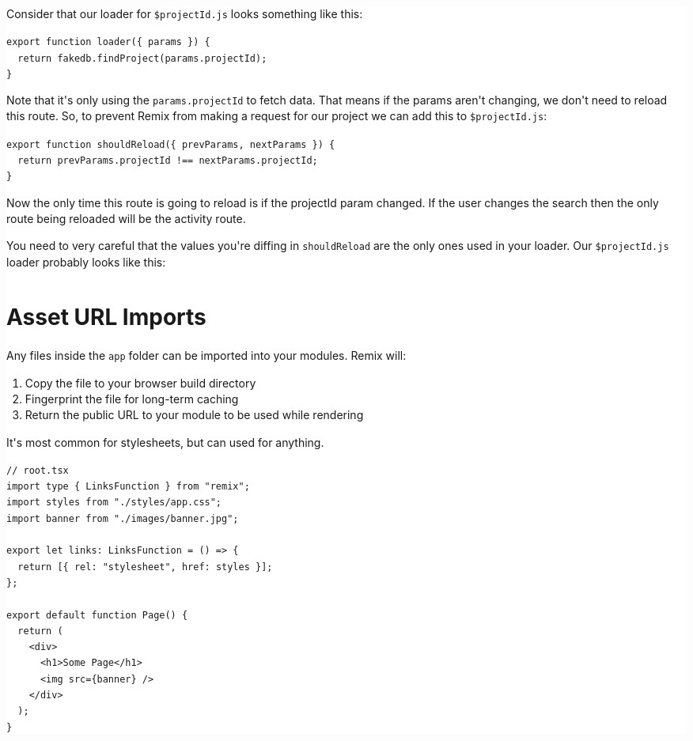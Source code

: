 Consider that our loader for `$projectId.js` looks something like this:

```tsx
export function loader({ params }) {
  return fakedb.findProject(params.projectId);
}
```

Note that it's only using the `params.projectId` to fetch data. That means if the params aren't changing, we don't need to reload this route. So, to prevent Remix from making a request for our project we can add this to `$projectId.js`:

```tsx
export function shouldReload({ prevParams, nextParams }) {
  return prevParams.projectId !== nextParams.projectId;
}
```

Now the only time this route is going to reload is if the projectId param changed. If the user changes the search then the only route being reloaded will be the activity route.

You need to very careful that the values you're diffing in `shouldReload` are the only ones used in your loader. Our `$projectId.js` loader probably looks like this:

# Asset URL Imports

Any files inside the `app` folder can be imported into your modules. Remix will:

1. Copy the file to your browser build directory
2. Fingerprint the file for long-term caching
3. Return the public URL to your module to be used while rendering

It's most common for stylesheets, but can used for anything.

```tsx
// root.tsx
import type { LinksFunction } from "remix";
import styles from "./styles/app.css";
import banner from "./images/banner.jpg";

export let links: LinksFunction = () => {
  return [{ rel: "stylesheet", href: styles }];
};

export default function Page() {
  return (
    <div>
      <h1>Some Page</h1>
      <img src={banner} />
    </div>
  );
}
```
